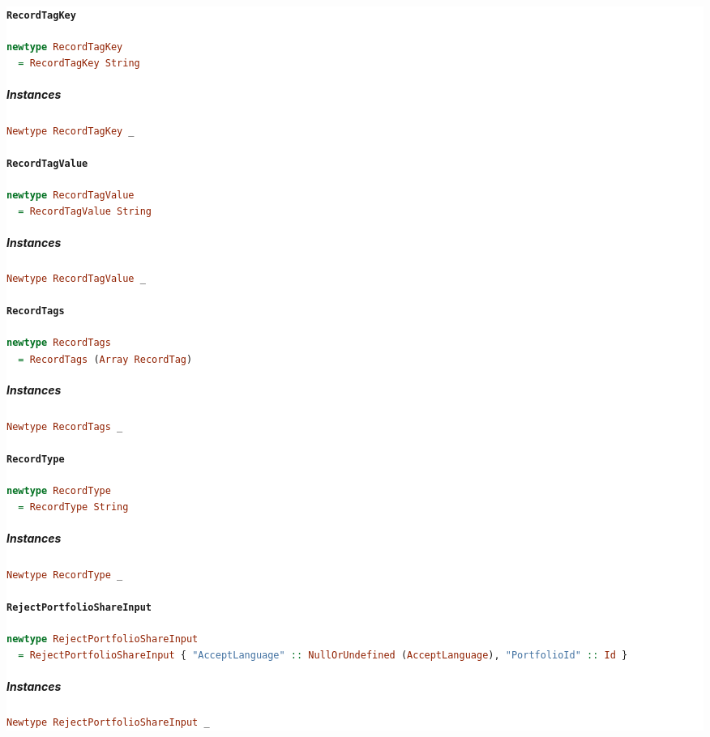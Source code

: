 #### `RecordTagKey`

``` purescript
newtype RecordTagKey
  = RecordTagKey String
```

##### Instances
``` purescript
Newtype RecordTagKey _
```

#### `RecordTagValue`

``` purescript
newtype RecordTagValue
  = RecordTagValue String
```

##### Instances
``` purescript
Newtype RecordTagValue _
```

#### `RecordTags`

``` purescript
newtype RecordTags
  = RecordTags (Array RecordTag)
```

##### Instances
``` purescript
Newtype RecordTags _
```

#### `RecordType`

``` purescript
newtype RecordType
  = RecordType String
```

##### Instances
``` purescript
Newtype RecordType _
```

#### `RejectPortfolioShareInput`

``` purescript
newtype RejectPortfolioShareInput
  = RejectPortfolioShareInput { "AcceptLanguage" :: NullOrUndefined (AcceptLanguage), "PortfolioId" :: Id }
```

##### Instances
``` purescript
Newtype RejectPortfolioShareInput _
```
